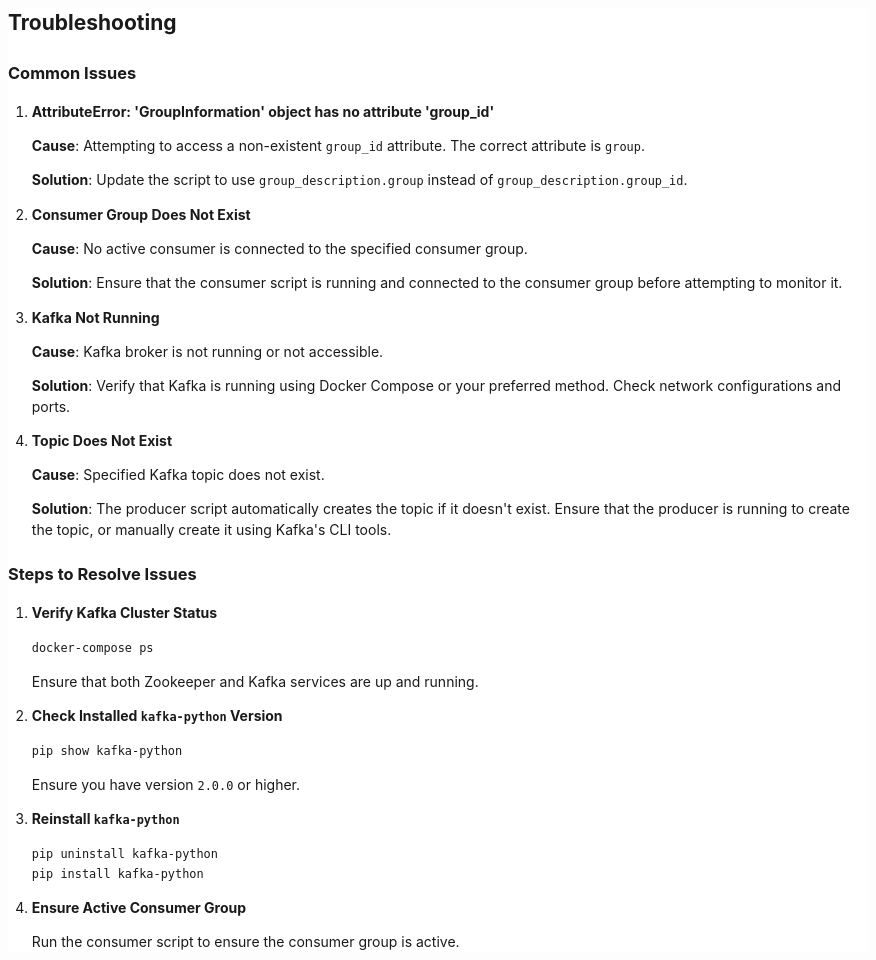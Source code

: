 ## Troubleshooting

### Common Issues

1. **AttributeError: 'GroupInformation' object has no attribute 'group_id'**

   **Cause**: Attempting to access a non-existent `group_id` attribute. The correct attribute is `group`.

   **Solution**: Update the script to use `group_description.group` instead of `group_description.group_id`.

2. **Consumer Group Does Not Exist**

   **Cause**: No active consumer is connected to the specified consumer group.

   **Solution**: Ensure that the consumer script is running and connected to the consumer group before attempting to monitor it.

3. **Kafka Not Running**

   **Cause**: Kafka broker is not running or not accessible.

   **Solution**: Verify that Kafka is running using Docker Compose or your preferred method. Check network configurations and ports.

4. **Topic Does Not Exist**

   **Cause**: Specified Kafka topic does not exist.

   **Solution**: The producer script automatically creates the topic if it doesn't exist. Ensure that the producer is running to create the topic, or manually create it using Kafka's CLI tools.

### Steps to Resolve Issues

1. **Verify Kafka Cluster Status**

   ```bash
   docker-compose ps
   ```

   Ensure that both Zookeeper and Kafka services are up and running.

2. **Check Installed `kafka-python` Version**

   ```bash
   pip show kafka-python
   ```

   Ensure you have version `2.0.0` or higher.

3. **Reinstall `kafka-python`**

   ```bash
   pip uninstall kafka-python
   pip install kafka-python
   ```

4. **Ensure Active Consumer Group**

   Run the consumer script to ensure the consumer group is active.
